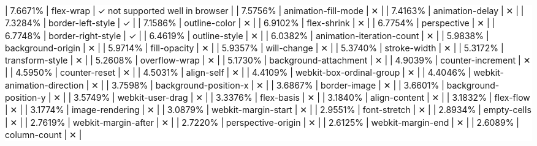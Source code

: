 | 7.6671% | flex-wrap | ✓ not supported well in browser |
| 7.5756% | animation-fill-mode | ✕ |
| 7.4163% | animation-delay | ✕ |
| 7.3284% | border-left-style | ✓ |
| 7.1586% | outline-color | ✕ |
| 6.9102% | flex-shrink | ✕ |
| 6.7754% | perspective | ✕ |
| 6.7748% | border-right-style | ✓ |
| 6.4619% | outline-style | ✕ |
| 6.0382% | animation-iteration-count | ✕ |
| 5.9838% | background-origin | ✕ |
| 5.9714% | fill-opacity | ✕ |
| 5.9357% | will-change | ✕ |
| 5.3740% | stroke-width | ✕ |
| 5.3172% | transform-style | ✕ |
| 5.2608% | overflow-wrap | ✕ |
| 5.1730% | background-attachment | ✕ |
| 4.9039% | counter-increment | ✕ |
| 4.5950% | counter-reset | ✕ |
| 4.5031% | align-self | ✕ |
| 4.4109% | webkit-box-ordinal-group | ✕ |
| 4.4046% | webkit-animation-direction | ✕ |
| 3.7598% | background-position-x | ✕ |
| 3.6867% | border-image | ✕ |
| 3.6601% | background-position-y | ✕ |
| 3.5749% | webkit-user-drag | ✕ |
| 3.3376% | flex-basis | ✕ |
| 3.1840% | align-content | ✕ |
| 3.1832% | flex-flow | ✕ |
| 3.1774% | image-rendering | ✕ |
| 3.0879% | webkit-margin-start | ✕ |
| 2.9551% | font-stretch | ✕ |
| 2.8934% | empty-cells | ✕ |
| 2.7619% | webkit-margin-after | ✕ |
| 2.7220% | perspective-origin | ✕ |
| 2.6125% | webkit-margin-end | ✕ |
| 2.6089% | column-count | ✕ |